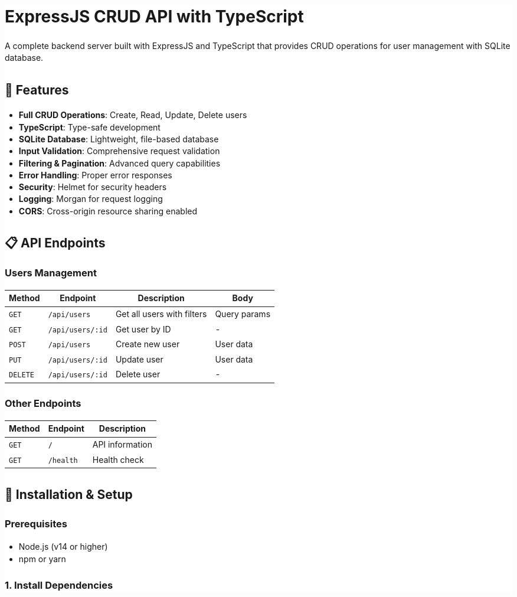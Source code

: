 # ExpressJS CRUD API with TypeScript

A complete backend server built with ExpressJS and TypeScript that provides CRUD operations for user management with SQLite database.

## 🚀 Features

- **Full CRUD Operations**: Create, Read, Update, Delete users
- **TypeScript**: Type-safe development
- **SQLite Database**: Lightweight, file-based database
- **Input Validation**: Comprehensive request validation
- **Filtering & Pagination**: Advanced query capabilities
- **Error Handling**: Proper error responses
- **Security**: Helmet for security headers
- **Logging**: Morgan for request logging
- **CORS**: Cross-origin resource sharing enabled

## 📋 API Endpoints

### Users Management

| Method | Endpoint | Description | Body |
|--------|----------|-------------|------|
| `GET` | `/api/users` | Get all users with filters | Query params |
| `GET` | `/api/users/:id` | Get user by ID | - |
| `POST` | `/api/users` | Create new user | User data |
| `PUT` | `/api/users/:id` | Update user | User data |
| `DELETE` | `/api/users/:id` | Delete user | - |

### Other Endpoints

| Method | Endpoint | Description |
|--------|----------|-------------|
| `GET` | `/` | API information |
| `GET` | `/health` | Health check |

## 🔧 Installation & Setup

### Prerequisites

- Node.js (v14 or higher)
- npm or yarn

### 1. Install Dependencies

